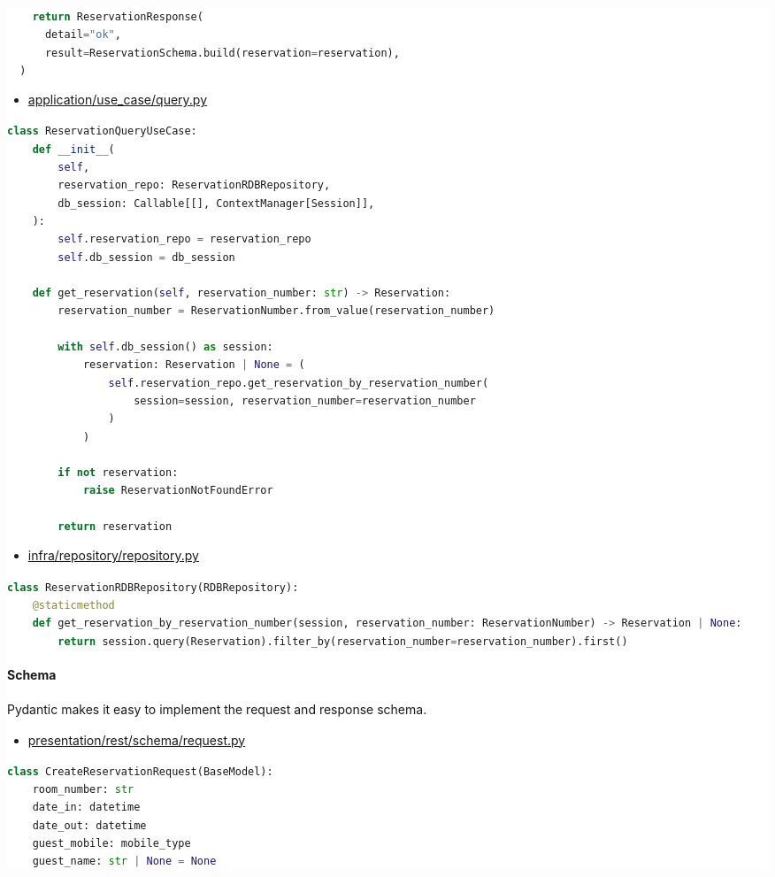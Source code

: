```python
    return ReservationResponse(
      detail="ok",
      result=ReservationSchema.build(reservation=reservation),
  )
```

- [application/use_case/query.py](src/reception/application/use_case/query.py)
```python
class ReservationQueryUseCase:
    def __init__(
        self,
        reservation_repo: ReservationRDBRepository,
        db_session: Callable[[], ContextManager[Session]],
    ):
        self.reservation_repo = reservation_repo
        self.db_session = db_session

    def get_reservation(self, reservation_number: str) -> Reservation:
        reservation_number = ReservationNumber.from_value(reservation_number)

        with self.db_session() as session:
            reservation: Reservation | None = (
                self.reservation_repo.get_reservation_by_reservation_number(
                    session=session, reservation_number=reservation_number
                )
            )

        if not reservation:
            raise ReservationNotFoundError

        return reservation
```

- [infra/repository/repository.py](src/reception/infra/repository.py)
```python
class ReservationRDBRepository(RDBRepository):
    @staticmethod
    def get_reservation_by_reservation_number(session, reservation_number: ReservationNumber) -> Reservation | None:
        return session.query(Reservation).filter_by(reservation_number=reservation_number).first()
```

#### Schema
Pydantic makes it easy to implement the request and response schema.
- [presentation/rest/schema/request.py](src/reception/presentation/rest/schema/request.py)
```python
class CreateReservationRequest(BaseModel):
    room_number: str
    date_in: datetime
    date_out: datetime
    guest_mobile: mobile_type
    guest_name: str | None = None
```

